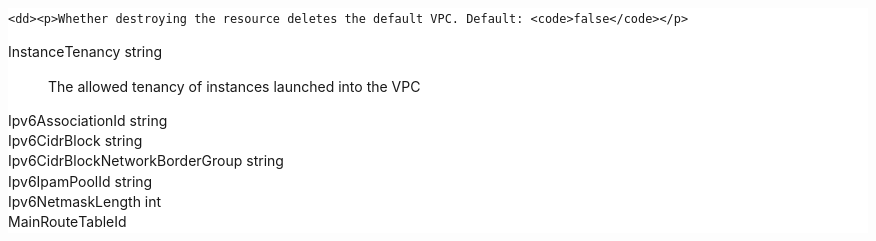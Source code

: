     <dd><p>Whether destroying the resource deletes the default VPC. Default: <code>false</code></p>
</dd><dt class="property-optional"
            title="Optional">
        <span id="state_instancetenancy_csharp">
<a data-swiftype-name="resource-property" data-swiftype-type="text" href="#state_instancetenancy_csharp" style="color: inherit; text-decoration: inherit;">Instance<wbr>Tenancy</a>
</span>
        <span class="property-indicator"></span>
        <span class="property-type">string</span>
    </dt>
    <dd><p>The allowed tenancy of instances launched into the VPC</p>
</dd><dt class="property-optional"
            title="Optional">
        <span id="state_ipv6associationid_csharp">
<a data-swiftype-name="resource-property" data-swiftype-type="text" href="#state_ipv6associationid_csharp" style="color: inherit; text-decoration: inherit;">Ipv6Association<wbr>Id</a>
</span>
        <span class="property-indicator"></span>
        <span class="property-type">string</span>
    </dt>
    <dd></dd><dt class="property-optional"
            title="Optional">
        <span id="state_ipv6cidrblock_csharp">
<a data-swiftype-name="resource-property" data-swiftype-type="text" href="#state_ipv6cidrblock_csharp" style="color: inherit; text-decoration: inherit;">Ipv6Cidr<wbr>Block</a>
</span>
        <span class="property-indicator"></span>
        <span class="property-type">string</span>
    </dt>
    <dd></dd><dt class="property-optional"
            title="Optional">
        <span id="state_ipv6cidrblocknetworkbordergroup_csharp">
<a data-swiftype-name="resource-property" data-swiftype-type="text" href="#state_ipv6cidrblocknetworkbordergroup_csharp" style="color: inherit; text-decoration: inherit;">Ipv6Cidr<wbr>Block<wbr>Network<wbr>Border<wbr>Group</a>
</span>
        <span class="property-indicator"></span>
        <span class="property-type">string</span>
    </dt>
    <dd></dd><dt class="property-optional"
            title="Optional">
        <span id="state_ipv6ipampoolid_csharp">
<a data-swiftype-name="resource-property" data-swiftype-type="text" href="#state_ipv6ipampoolid_csharp" style="color: inherit; text-decoration: inherit;">Ipv6Ipam<wbr>Pool<wbr>Id</a>
</span>
        <span class="property-indicator"></span>
        <span class="property-type">string</span>
    </dt>
    <dd></dd><dt class="property-optional"
            title="Optional">
        <span id="state_ipv6netmasklength_csharp">
<a data-swiftype-name="resource-property" data-swiftype-type="text" href="#state_ipv6netmasklength_csharp" style="color: inherit; text-decoration: inherit;">Ipv6Netmask<wbr>Length</a>
</span>
        <span class="property-indicator"></span>
        <span class="property-type">int</span>
    </dt>
    <dd></dd><dt class="property-optional"
            title="Optional">
        <span id="state_mainroutetableid_csharp">
<a data-swiftype-name="resource-property" data-swiftype-type="text" href="#state_mainroutetableid_csharp" style="color: inherit; text-decoration: inherit;">Main<wbr>Route<wbr>Table<wbr>Id</a>
</span>
        <span class="property-indicator"></span>